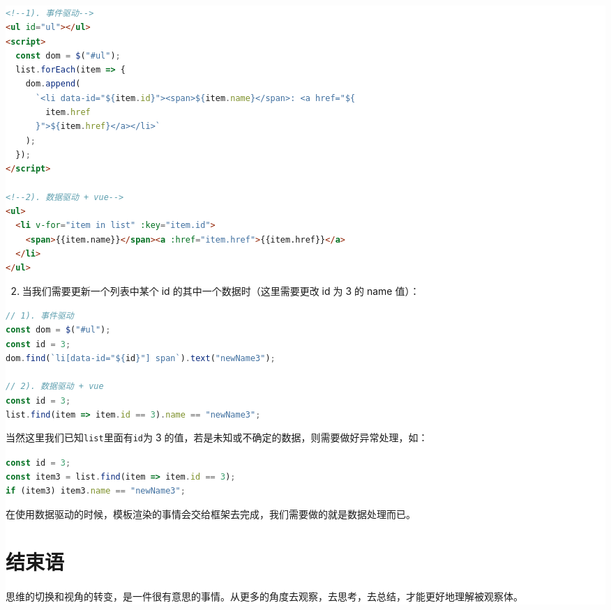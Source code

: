 ```html
<!--1). 事件驱动-->
<ul id="ul"></ul>
<script>
  const dom = $("#ul");
  list.forEach(item => {
    dom.append(
      `<li data-id="${item.id}"><span>${item.name}</span>: <a href="${
        item.href
      }">${item.href}</a></li>`
    );
  });
</script>

<!--2). 数据驱动 + vue-->
<ul>
  <li v-for="item in list" :key="item.id">
    <span>{{item.name}}</span><a :href="item.href">{{item.href}}</a>
  </li>
</ul>
```

2. 当我们需要更新一个列表中某个 id 的其中一个数据时（这里需要更改 id 为 3 的 name 值）：

```js
// 1). 事件驱动
const dom = $("#ul");
const id = 3;
dom.find(`li[data-id="${id}"] span`).text("newName3");

// 2). 数据驱动 + vue
const id = 3;
list.find(item => item.id == 3).name == "newName3";
```

当然这里我们已知`list`里面有`id`为 3 的值，若是未知或不确定的数据，则需要做好异常处理，如：

```js
const id = 3;
const item3 = list.find(item => item.id == 3);
if (item3) item3.name == "newName3";
```

在使用数据驱动的时候，模板渲染的事情会交给框架去完成，我们需要做的就是数据处理而已。

# 结束语

思维的切换和视角的转变，是一件很有意思的事情。从更多的角度去观察，去思考，去总结，才能更好地理解被观察体。
